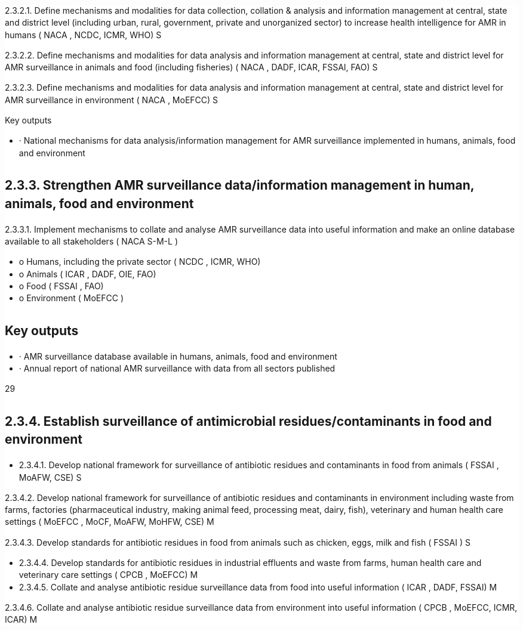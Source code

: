 2.3.2.1. Define  mechanisms  and  modalities  for data collection, collation &amp;  analysis and information management at central, state and district level (including urban, rural, government, private  and  unorganized  sector)  to  increase  health  intelligence  for  AMR  in  humans  ( NACA , NCDC, ICMR, WHO) S

2.3.2.2.  Define  mechanisms  and  modalities  for  data  analysis    and  information  management  at central,  state  and  district  level  for  AMR  surveillance  in  animals  and  food  (including  fisheries) ( NACA , DADF, ICAR, FSSAI, FAO) S

2.3.2.3. Define mechanisms and modalities for data analysis  and information management at central, state and district level for AMR surveillance in environment  ( NACA , MoEFCC) S

Key outputs

- · National  mechanisms  for  data  analysis/information  management  for  AMR  surveillance implemented in humans, animals, food and environment

## 2.3.3. Strengthen AMR surveillance data/information management in human, animals, food and environment

2.3.3.1.  Implement  mechanisms  to  collate  and  analyse  AMR  surveillance  data  into  useful information and make an online database available to all stakeholders ( NACA  S-M-L )

- o Humans, including the private sector ( NCDC , ICMR, WHO)
- o Animals ( ICAR , DADF, OIE, FAO)
- o Food ( FSSAI , FAO)
- o Environment ( MoEFCC )

## Key outputs

- · AMR surveillance database available in humans, animals, food and environment
- · Annual report of national AMR surveillance with data from all sectors published

29

## 2.3.4. Establish surveillance of antimicrobial residues/contaminants in food and environment

- 2.3.4.1. Develop national framework for surveillance of antibiotic residues and contaminants in food from animals ( FSSAI , MoAFW, CSE) S

2.3.4.2. Develop national framework for surveillance of antibiotic residues and contaminants in environment including waste from farms, factories (pharmaceutical industry, making animal feed,  processing  meat,  dairy,  fish),  veterinary  and  human  health  care  settings  ( MoEFCC , MoCF, MoAFW, MoHFW, CSE) M

2.3.4.3. Develop standards for antibiotic residues in food from animals such as chicken, eggs, milk and fish ( FSSAI ) S

- 2.3.4.4. Develop standards for antibiotic residues in industrial effluents and waste from farms, human health care and veterinary care  settings ( CPCB , MoEFCC) M
- 2.3.4.5. Collate  and  analyse  antibiotic  residue  surveillance  data  from  food  into  useful information ( ICAR , DADF, FSSAI) M

2.3.4.6. Collate and analyse antibiotic residue surveillance data from environment into useful information ( CPCB , MoEFCC, ICMR, ICAR) M
